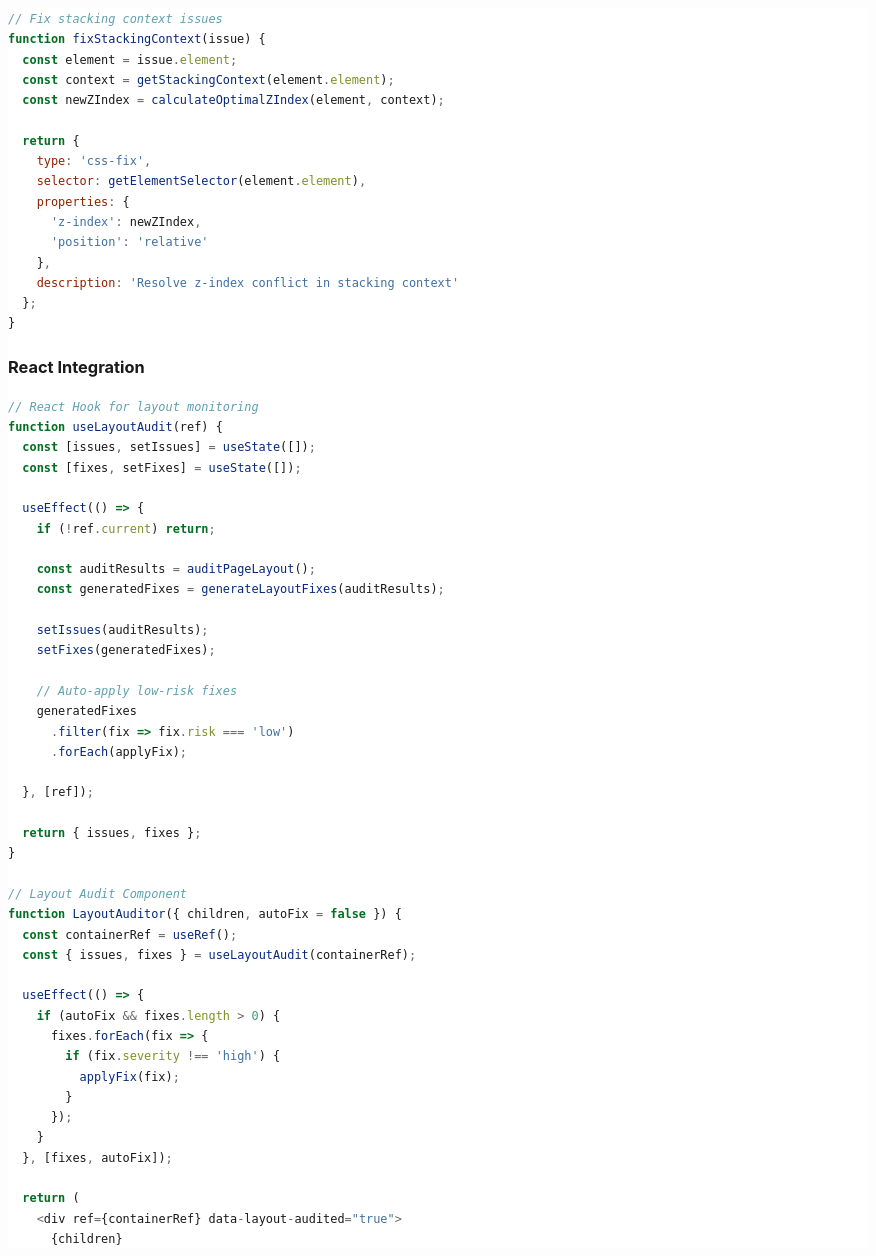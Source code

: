 ```javascript
// Fix stacking context issues
function fixStackingContext(issue) {
  const element = issue.element;
  const context = getStackingContext(element.element);
  const newZIndex = calculateOptimalZIndex(element, context);
  
  return {
    type: 'css-fix',
    selector: getElementSelector(element.element),
    properties: {
      'z-index': newZIndex,
      'position': 'relative'
    },
    description: 'Resolve z-index conflict in stacking context'
  };
}
```

### React Integration

```javascript
// React Hook for layout monitoring
function useLayoutAudit(ref) {
  const [issues, setIssues] = useState([]);
  const [fixes, setFixes] = useState([]);
  
  useEffect(() => {
    if (!ref.current) return;
    
    const auditResults = auditPageLayout();
    const generatedFixes = generateLayoutFixes(auditResults);
    
    setIssues(auditResults);
    setFixes(generatedFixes);
    
    // Auto-apply low-risk fixes
    generatedFixes
      .filter(fix => fix.risk === 'low')
      .forEach(applyFix);
    
  }, [ref]);
  
  return { issues, fixes };
}

// Layout Audit Component
function LayoutAuditor({ children, autoFix = false }) {
  const containerRef = useRef();
  const { issues, fixes } = useLayoutAudit(containerRef);
  
  useEffect(() => {
    if (autoFix && fixes.length > 0) {
      fixes.forEach(fix => {
        if (fix.severity !== 'high') {
          applyFix(fix);
        }
      });
    }
  }, [fixes, autoFix]);
  
  return (
    <div ref={containerRef} data-layout-audited="true">
      {children}
```